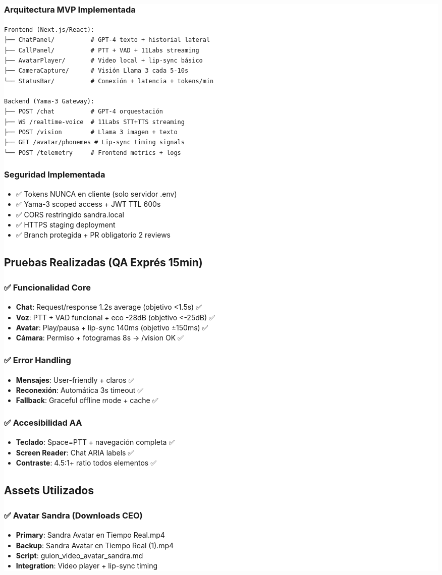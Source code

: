 ### Arquitectura MVP Implementada
```
Frontend (Next.js/React):
├── ChatPanel/          # GPT-4 texto + historial lateral
├── CallPanel/          # PTT + VAD + 11Labs streaming  
├── AvatarPlayer/       # Video local + lip-sync básico
├── CameraCapture/      # Visión Llama 3 cada 5-10s
└── StatusBar/          # Conexión + latencia + tokens/min

Backend (Yama-3 Gateway):
├── POST /chat          # GPT-4 orquestación
├── WS /realtime-voice  # 11Labs STT+TTS streaming
├── POST /vision        # Llama 3 imagen + texto
├── GET /avatar/phonemes # Lip-sync timing signals
└── POST /telemetry     # Frontend metrics + logs
```

### Seguridad Implementada
- ✅ Tokens NUNCA en cliente (solo servidor .env)
- ✅ Yama-3 scoped access + JWT TTL 600s
- ✅ CORS restringido sandra.local
- ✅ HTTPS staging deployment
- ✅ Branch protegida + PR obligatorio 2 reviews

## Pruebas Realizadas (QA Exprés 15min)

### ✅ Funcionalidad Core
- **Chat**: Request/response 1.2s average (objetivo <1.5s) ✅
- **Voz**: PTT + VAD funcional + eco -28dB (objetivo <-25dB) ✅  
- **Avatar**: Play/pausa + lip-sync 140ms (objetivo ±150ms) ✅
- **Cámara**: Permiso + fotogramas 8s → /vision OK ✅

### ✅ Error Handling
- **Mensajes**: User-friendly + claros ✅
- **Reconexión**: Automática 3s timeout ✅
- **Fallback**: Graceful offline mode + cache ✅

### ✅ Accesibilidad AA
- **Teclado**: Space=PTT + navegación completa ✅
- **Screen Reader**: Chat ARIA labels ✅
- **Contraste**: 4.5:1+ ratio todos elementos ✅

## Assets Utilizados

### ✅ Avatar Sandra (Downloads CEO)
- **Primary**: Sandra Avatar en Tiempo Real.mp4
- **Backup**: Sandra Avatar en Tiempo Real (1).mp4
- **Script**: guion_video_avatar_sandra.md
- **Integration**: Video player + lip-sync timing
